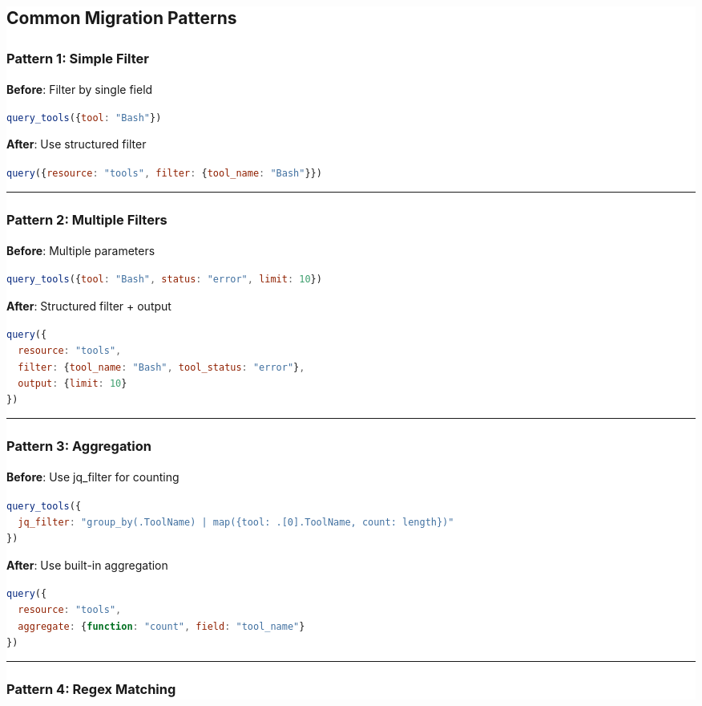 
## Common Migration Patterns

### Pattern 1: Simple Filter

**Before**: Filter by single field
```javascript
query_tools({tool: "Bash"})
```

**After**: Use structured filter
```javascript
query({resource: "tools", filter: {tool_name: "Bash"}})
```

---

### Pattern 2: Multiple Filters

**Before**: Multiple parameters
```javascript
query_tools({tool: "Bash", status: "error", limit: 10})
```

**After**: Structured filter + output
```javascript
query({
  resource: "tools",
  filter: {tool_name: "Bash", tool_status: "error"},
  output: {limit: 10}
})
```

---

### Pattern 3: Aggregation

**Before**: Use jq_filter for counting
```javascript
query_tools({
  jq_filter: "group_by(.ToolName) | map({tool: .[0].ToolName, count: length})"
})
```

**After**: Use built-in aggregation
```javascript
query({
  resource: "tools",
  aggregate: {function: "count", field: "tool_name"}
})
```

---

### Pattern 4: Regex Matching
